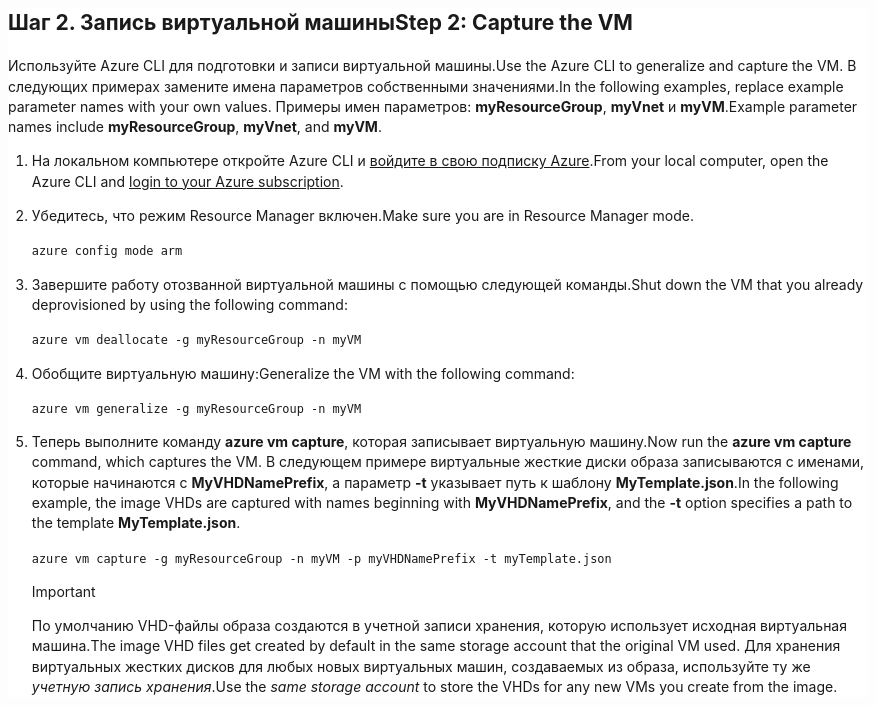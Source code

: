 ## <a name="step-2-capture-the-vm"></a><span data-ttu-id="268ab-137">Шаг 2. Запись виртуальной машины</span><span class="sxs-lookup"><span data-stu-id="268ab-137">Step 2: Capture the VM</span></span>
<span data-ttu-id="268ab-138">Используйте Azure CLI для подготовки и записи виртуальной машины.</span><span class="sxs-lookup"><span data-stu-id="268ab-138">Use the Azure CLI to generalize and capture the VM.</span></span> <span data-ttu-id="268ab-139">В следующих примерах замените имена параметров собственными значениями.</span><span class="sxs-lookup"><span data-stu-id="268ab-139">In the following examples, replace example parameter names with your own values.</span></span> <span data-ttu-id="268ab-140">Примеры имен параметров: **myResourceGroup**, **myVnet** и **myVM**.</span><span class="sxs-lookup"><span data-stu-id="268ab-140">Example parameter names include **myResourceGroup**, **myVnet**, and **myVM**.</span></span>

1. <span data-ttu-id="268ab-141">На локальном компьютере откройте Azure CLI и [войдите в свою подписку Azure](../../xplat-cli-connect.md).</span><span class="sxs-lookup"><span data-stu-id="268ab-141">From your local computer, open the Azure CLI and [login to your Azure subscription](../../xplat-cli-connect.md).</span></span> 
2. <span data-ttu-id="268ab-142">Убедитесь, что режим Resource Manager включен.</span><span class="sxs-lookup"><span data-stu-id="268ab-142">Make sure you are in Resource Manager mode.</span></span>
   
    ```azurecli
    azure config mode arm
    ```
3. <span data-ttu-id="268ab-143">Завершите работу отозванной виртуальной машины с помощью следующей команды.</span><span class="sxs-lookup"><span data-stu-id="268ab-143">Shut down the VM that you already deprovisioned by using the following command:</span></span>
   
    ```azurecli
    azure vm deallocate -g myResourceGroup -n myVM
    ```
4. <span data-ttu-id="268ab-144">Обобщите виртуальную машину:</span><span class="sxs-lookup"><span data-stu-id="268ab-144">Generalize the VM with the following command:</span></span>
   
    ```azurecli
    azure vm generalize -g myResourceGroup -n myVM
    ```
5. <span data-ttu-id="268ab-145">Теперь выполните команду **azure vm capture**, которая записывает виртуальную машину.</span><span class="sxs-lookup"><span data-stu-id="268ab-145">Now run the **azure vm capture** command, which captures the VM.</span></span> <span data-ttu-id="268ab-146">В следующем примере виртуальные жесткие диски образа записываются с именами, которые начинаются с **MyVHDNamePrefix**, а параметр **-t** указывает путь к шаблону **MyTemplate.json**.</span><span class="sxs-lookup"><span data-stu-id="268ab-146">In the following example, the image VHDs are captured with names beginning with **MyVHDNamePrefix**, and the **-t** option specifies a path to the template **MyTemplate.json**.</span></span> 
   
    ```azurecli
    azure vm capture -g myResourceGroup -n myVM -p myVHDNamePrefix -t myTemplate.json
    ```
   
   > [!IMPORTANT]
   > <span data-ttu-id="268ab-147">По умолчанию VHD-файлы образа создаются в учетной записи хранения, которую использует исходная виртуальная машина.</span><span class="sxs-lookup"><span data-stu-id="268ab-147">The image VHD files get created by default in the same storage account that the original VM used.</span></span> <span data-ttu-id="268ab-148">Для хранения виртуальных жестких дисков для любых новых виртуальных машин, создаваемых из образа, используйте ту же *учетную запись хранения*.</span><span class="sxs-lookup"><span data-stu-id="268ab-148">Use the *same storage account* to store the VHDs for any new VMs you create from the image.</span></span> 
